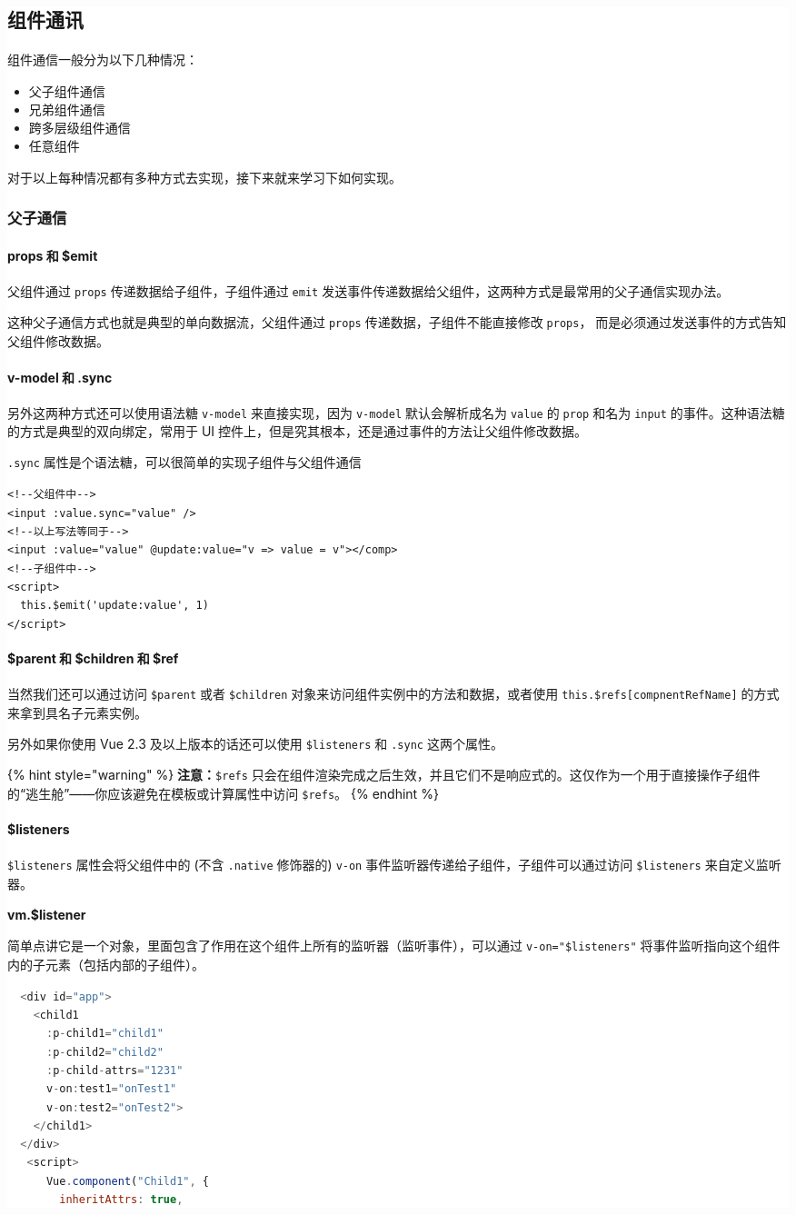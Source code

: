
## 组件通讯

组件通信一般分为以下几种情况：

* 父子组件通信
* 兄弟组件通信
* 跨多层级组件通信
* 任意组件

对于以上每种情况都有多种方式去实现，接下来就来学习下如何实现。

### 父子通信

#### props 和 $emit

父组件通过 `props` 传递数据给子组件，子组件通过 `emit` 发送事件传递数据给父组件，这两种方式是最常用的父子通信实现办法。

这种父子通信方式也就是典型的单向数据流，父组件通过 `props` 传递数据，子组件不能直接修改 `props`， 而是必须通过发送事件的方式告知父组件修改数据。

#### v-model 和 .sync

另外这两种方式还可以使用语法糖 `v-model` 来直接实现，因为 `v-model` 默认会解析成名为 `value` 的 `prop` 和名为 `input` 的事件。这种语法糖的方式是典型的双向绑定，常用于 UI 控件上，但是究其根本，还是通过事件的方法让父组件修改数据。

`.sync` 属性是个语法糖，可以很简单的实现子组件与父组件通信

```markup
<!--父组件中-->
<input :value.sync="value" />
<!--以上写法等同于-->
<input :value="value" @update:value="v => value = v"></comp>
<!--子组件中-->
<script>
  this.$emit('update:value', 1)
</script>
```

#### $parent 和 $children 和 $ref

当然我们还可以通过访问 `$parent` 或者 `$children` 对象来访问组件实例中的方法和数据，或者使用 `this.$refs[compnentRefName]` 的方式来拿到具名子元素实例。

另外如果你使用 Vue 2.3 及以上版本的话还可以使用 `$listeners` 和 `.sync` 这两个属性。

{% hint style="warning" %}
**注意：**`$refs` 只会在组件渲染完成之后生效，并且它们不是响应式的。这仅作为一个用于直接操作子组件的“逃生舱”——你应该避免在模板或计算属性中访问 `$refs`。
{% endhint %}

#### $listeners

`$listeners` 属性会将父组件中的 \(不含 `.native` 修饰器的\) `v-on` 事件监听器传递给子组件，子组件可以通过访问 `$listeners` 来自定义监听器。

**vm.$listener**

 简单点讲它是一个对象，里面包含了作用在这个组件上所有的监听器（监听事件），可以通过 `v-on="$listeners"` 将事件监听指向这个组件内的子元素（包括内部的子组件）。

```javascript
  <div id="app">
    <child1
      :p-child1="child1"
      :p-child2="child2"
      :p-child-attrs="1231"
      v-on:test1="onTest1"
      v-on:test2="onTest2">
    </child1>
  </div>
   <script>
      Vue.component("Child1", {
        inheritAttrs: true,
```